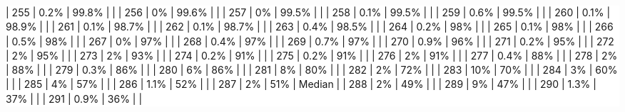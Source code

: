 | 255 | 0.2% | 99.8% |  |
| 256 | 0% | 99.6% |  |
| 257 | 0% | 99.5% |  |
| 258 | 0.1% | 99.5% |  |
| 259 | 0.6% | 99.5% |  |
| 260 | 0.1% | 98.9% |  |
| 261 | 0.1% | 98.7% |  |
| 262 | 0.1% | 98.7% |  |
| 263 | 0.4% | 98.5% |  |
| 264 | 0.2% | 98% |  |
| 265 | 0.1% | 98% |  |
| 266 | 0.5% | 98% |  |
| 267 | 0% | 97% |  |
| 268 | 0.4% | 97% |  |
| 269 | 0.7% | 97% |  |
| 270 | 0.9% | 96% |  |
| 271 | 0.2% | 95% |  |
| 272 | 2% | 95% |  |
| 273 | 2% | 93% |  |
| 274 | 0.2% | 91% |  |
| 275 | 0.2% | 91% |  |
| 276 | 2% | 91% |  |
| 277 | 0.4% | 88% |  |
| 278 | 2% | 88% |  |
| 279 | 0.3% | 86% |  |
| 280 | 6% | 86% |  |
| 281 | 8% | 80% |  |
| 282 | 2% | 72% |  |
| 283 | 10% | 70% |  |
| 284 | 3% | 60% |  |
| 285 | 4% | 57% |  |
| 286 | 1.1% | 52% |  |
| 287 | 2% | 51% | Median |
| 288 | 2% | 49% |  |
| 289 | 9% | 47% |  |
| 290 | 1.3% | 37% |  |
| 291 | 0.9% | 36% |  |